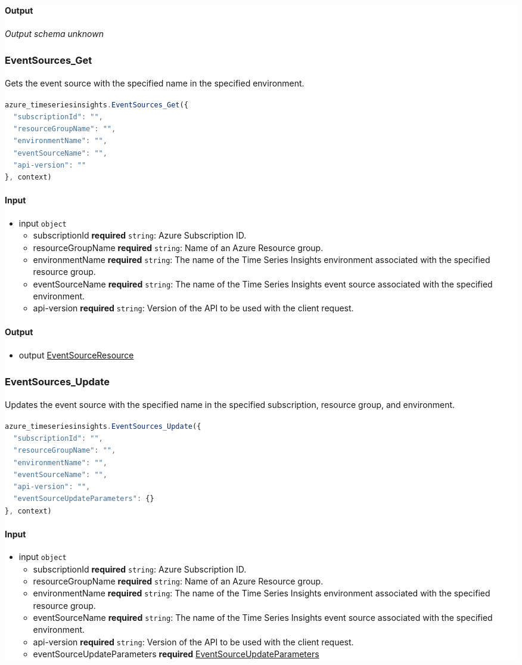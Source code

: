 #### Output
*Output schema unknown*

### EventSources_Get
Gets the event source with the specified name in the specified environment.


```js
azure_timeseriesinsights.EventSources_Get({
  "subscriptionId": "",
  "resourceGroupName": "",
  "environmentName": "",
  "eventSourceName": "",
  "api-version": ""
}, context)
```

#### Input
* input `object`
  * subscriptionId **required** `string`: Azure Subscription ID.
  * resourceGroupName **required** `string`: Name of an Azure Resource group.
  * environmentName **required** `string`: The name of the Time Series Insights environment associated with the specified resource group.
  * eventSourceName **required** `string`: The name of the Time Series Insights event source associated with the specified environment.
  * api-version **required** `string`: Version of the API to be used with the client request.

#### Output
* output [EventSourceResource](#eventsourceresource)

### EventSources_Update
Updates the event source with the specified name in the specified subscription, resource group, and environment.


```js
azure_timeseriesinsights.EventSources_Update({
  "subscriptionId": "",
  "resourceGroupName": "",
  "environmentName": "",
  "eventSourceName": "",
  "api-version": "",
  "eventSourceUpdateParameters": {}
}, context)
```

#### Input
* input `object`
  * subscriptionId **required** `string`: Azure Subscription ID.
  * resourceGroupName **required** `string`: Name of an Azure Resource group.
  * environmentName **required** `string`: The name of the Time Series Insights environment associated with the specified resource group.
  * eventSourceName **required** `string`: The name of the Time Series Insights event source associated with the specified environment.
  * api-version **required** `string`: Version of the API to be used with the client request.
  * eventSourceUpdateParameters **required** [EventSourceUpdateParameters](#eventsourceupdateparameters)
